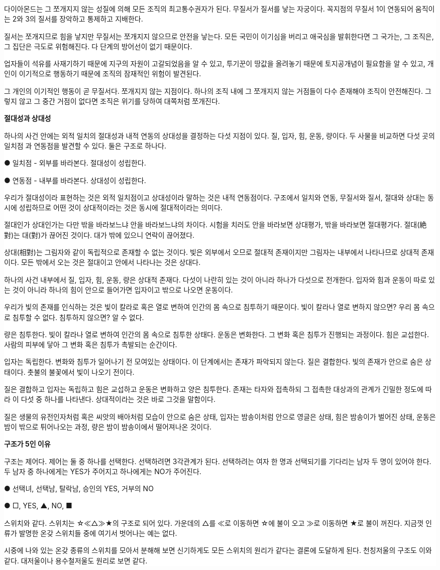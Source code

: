 다이아몬드는 그 쪼개지지 않는 성질에 의해 모든 조직의 최고통수권자가 된다. 무질서가 질서를 낳는 자궁이다. 꼭지점의 무질서 1이 연동되어 움직이는 2와 3의 질서를 장악하고 통제하고 지배한다.

질서는 쪼개지므로 힘을 낳지만 무질서는 쪼개지지 않으므로 안전을 낳는다. 모든 국민이 이기심을 버리고 애국심을 발휘한다면 그 국가는, 그 조직은, 그 집단은 극도로 위험해진다. 다 단계의 방어선이 없기 때문이다. 

업자들이 석유를 사재기하기 때문에 지구의 자원이 고갈되었음을 알 수 있고, 투기꾼이 땅값을 올려놓기 때문에 토지공개념이 필요함을 알 수 있고, 개인이 이기적으로 행동하기 때문에 조직의 잠재적인 위험이 발견된다. 

그 개인의 이기적인 행동이 곧 무질서다. 쪼개지지 않는 지점이다. 하나의 조직 내에 그 쪼개지지 않는 거점들이 다수 존재해야 조직이 안전해진다. 그렇지 않고 그 중간 거점이 없다면 조직은 위기를 당하여 대쪽처럼 쪼개진다. 

**절대성과 상대성**

하나의 사건 안에는 외적 일치의 절대성과 내적 연동의 상대성을 결정하는 다섯 지점이 있다. 질, 입자, 힘, 운동, 량이다. 두 사물을 비교하면 다섯 곳의 일치점 과 연동점을 발견할 수 있다. 둘은 구조로 하나다. 

● 일치점 - 외부를 바라본다. 절대성이 성립한다.
              
● 연동점 - 내부를 바라본다. 상대성이 성립한다. 

우리가 절대성이라 표현하는 것은 외적 일치점이고 상대성이라 말하는 것은 내적 연동점이다. 구조에서 일치와 연동, 무질서와 질서, 절대와 상대는 동시에 성립하므로 어떤 것이 상대적이라는 것은 동시에 절대적이라는 의미다. 

절대인가 상대인가는 다만 밖을 바라보느냐 안을 바라보느냐의 차이다. 시험을 치러도 안을 바라보면 상대평가, 밖을 바라보면 절대평가다. 절대(絶對)는 대(對)가 끊어진 것이다. 대가 밖에 있으니 연락이 끊어졌다. 

상대(相對)는 그림자와 같이 독립적으로 존재할 수 없는 것이다. 빛은 외부에서 오므로 절대적 존재이지만 그림자는 내부에서 나타나므로 상대적 존재이다. 모든 밖에서 오는 것은 절대이고 안에서 나타나는 것은 상대다. 

하나의 사건 내부에서 질, 입자, 힘, 운동, 량은 상대적 존재다. 다섯이 나란히 있는 것이 아니라 하나가 다섯으로 전개한다. 입자와 힘과 운동이 따로 있는 것이 아니라 하나의 힘이 안으로 들어가면 입자이고 밖으로 나오면 운동이다.

우리가 빛의 존재를 인식하는 것은 빛이 칼라로 혹은 열로 변하여 인간의 몸 속으로 침투하기 때문이다. 빛이 칼라나 열로 변하지 않으면? 우리 몸 속으로 침투할 수 없다. 침투하지 않으면? 알 수 없다. 

량은 침투한다. 빛이 칼라나 열로 변하여 인간의 몸 속으로 침투한 상태다. 운동은 변화한다. 그 변화 혹은 침투가 진행되는 과정이다. 힘은 교섭한다. 사람의 피부에 닿아 그 변화 혹은 침투가 촉발되는 순간이다. 

입자는 독립한다. 변화와 침투가 일어나기 전 모여있는 상태이다. 이 단계에서는 존재가 파악되지 않는다. 질은 결합한다. 빛의 존재가 안으로 숨은 상태이다. 촛불의 불꽃에서 빛이 나오기 전이다. 

질은 결합하고 입자는 독립하고 힘은 교섭하고 운동은 변화하고 양은 침투한다. 존재는 타자와 접촉하되 그 접촉한 대상과의 관계가 긴밀한 정도에 따라 이 다섯 중 하나를 나타낸다. 상대적이라는 것은 바로 그것을 말함이다. 

질은 생물의 유전인자처럼 혹은 씨앗의 배아처럼 모습이 안으로 숨은 상태, 입자는 밤송이처럼 안으로 영글은 상태, 힘은 밤송이가 벌어진 상태, 운동은 밤이 밖으로 튀어나오는 과정, 량은 밤이 밤송이에서 떨어져나온 것이다. 

**구조가 5인 이유**

구조는 제어다. 제어는 둘 중 하나를 선택한다. 선택하려면 3각관계가 된다. 선택하려는 여자 한 명과 선택되기를 기다리는 남자 두 명이 있어야 한다. 두 남자 중 하나에게는 YES가 주어지고 하나에게는 NO가 주어진다. 

● 선택녀, 선택남, 탈락남, 승인의 YES, 거부의 NO
              
● □, YES, ▲, NO, ■

스위치와 같다. 스위치는 ☆≪△≫★의 구조로 되어 있다. 가운데의 △를 ≪로 이동하면 ☆에 불이 오고 ≫로 이동하면 ★로 불이 꺼진다. 지금껏 인류가 발명한 온갖 스위치들 중에 여기서 벗어나는 예는 없다. 

시중에 나와 있는 온갖 종류의 스위치를 모아서 분해해 보면 신기하게도 모든 스위치의 원리가 같다는 결론에 도달하게 된다. 천칭저울의 구조도 이와 같다. 대저울이나 용수철저울도 원리로 보면 같다. 
